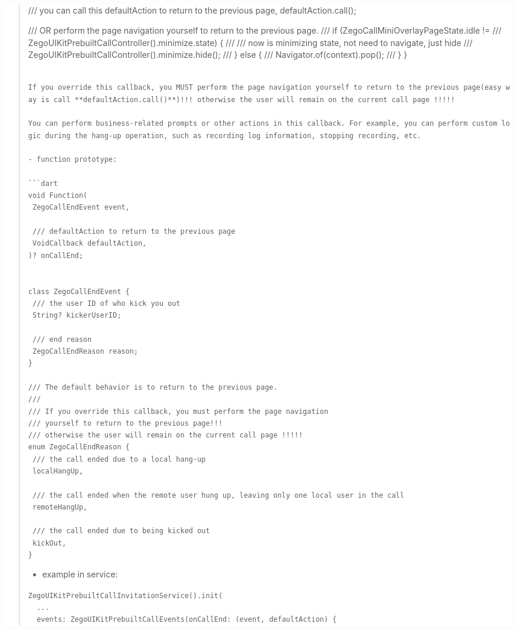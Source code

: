 >  /// you can call this defaultAction to return to the previous page,
>  defaultAction.call();
>
>  /// OR perform the page navigation yourself to return to the previous page.
>  /// if (ZegoCallMiniOverlayPageState.idle !=
>  ///     ZegoUIKitPrebuiltCallController().minimize.state) {
>  ///   /// now is minimizing state, not need to navigate, just hide
>  ///   ZegoUIKitPrebuiltCallController().minimize.hide();
>  /// } else {
>  ///   Navigator.of(context).pop();
>  /// }
> }
> ```
>
> If you override this callback, you MUST perform the page navigation yourself to return to the previous page(easy way is call **defaultAction.call()**)!!! otherwise the user will remain on the current call page !!!!!
>
> You can perform business-related prompts or other actions in this callback. For example, you can perform custom logic during the hang-up operation, such as recording log information, stopping recording, etc.
>
> - function prototype:
>
> ```dart
> void Function(
>  ZegoCallEndEvent event,
>
>  /// defaultAction to return to the previous page
>  VoidCallback defaultAction,
> )? onCallEnd;
>
>
> class ZegoCallEndEvent {
>  /// the user ID of who kick you out
>  String? kickerUserID;
>
>  /// end reason
>  ZegoCallEndReason reason;
> }
>
> /// The default behavior is to return to the previous page.
> ///
> /// If you override this callback, you must perform the page navigation
> /// yourself to return to the previous page!!!
> /// otherwise the user will remain on the current call page !!!!!
> enum ZegoCallEndReason {
>  /// the call ended due to a local hang-up
>  localHangUp,
>
>  /// the call ended when the remote user hung up, leaving only one local user in the call
>  remoteHangUp,
>
>  /// the call ended due to being kicked out
>  kickOut,
> }
> ```
>
> - example in service:
>
> ```dart
> ZegoUIKitPrebuiltCallInvitationService().init(
>   ...
>   events: ZegoUIKitPrebuiltCallEvents(onCallEnd: (event, defaultAction) {